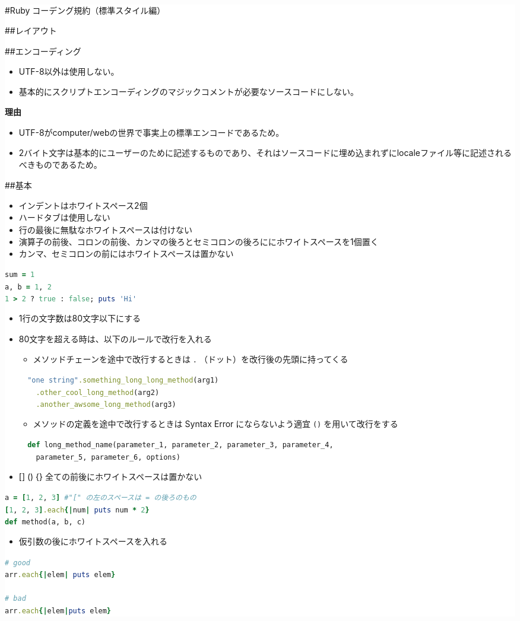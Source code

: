 #Ruby コーデング規約（標準スタイル編）

##レイアウト

##エンコーディング
* UTF-8以外は使用しない。

* 基本的にスクリプトエンコーディングのマジックコメントが必要なソースコードにしない。

**理由**

* UTF-8がcomputer/webの世界で事実上の標準エンコードであるため。

* 2バイト文字は基本的にユーザーのために記述するものであり、それはソースコードに埋め込まれずにlocaleファイル等に記述されるべきものであるため。


##基本
* インデントはホワイトスペース2個
* ハードタブは使用しない
* 行の最後に無駄なホワイトスペースは付けない
* 演算子の前後、コロンの前後、カンマの後ろとセミコロンの後ろににホワイトスペースを1個置く
* カンマ、セミコロンの前にはホワイトスペースは置かない

```ruby
sum = 1
a, b = 1, 2
1 > 2 ? true : false; puts 'Hi'
```

* 1行の文字数は80文字以下にする
* 80文字を超える時は、以下のルールで改行を入れる
  * メソッドチェーンを途中で改行するときは ``` . ``` （ドット）を改行後の先頭に持ってくる

  ```ruby
    "one string".something_long_long_method(arg1)
      .other_cool_long_method(arg2)
      .another_awsome_long_method(arg3)
  ```

  * メソッドの定義を途中で改行するときは Syntax Error にならないよう適宜 ``` () ``` を用いて改行をする

  ```ruby
    def long_method_name(parameter_1, parameter_2, parameter_3, parameter_4,
      parameter_5, parameter_6, options)
  ```

* [] () {} 全ての前後にホワイトスペースは置かない

```ruby
a = [1, 2, 3] #"[" の左のスペースは = の後ろのもの
[1, 2, 3].each{|num| puts num * 2}
def method(a, b, c)
```

* 仮引数の後にホワイトスペースを入れる

```ruby
# good
arr.each{|elem| puts elem}

# bad
arr.each{|elem|puts elem}
```
